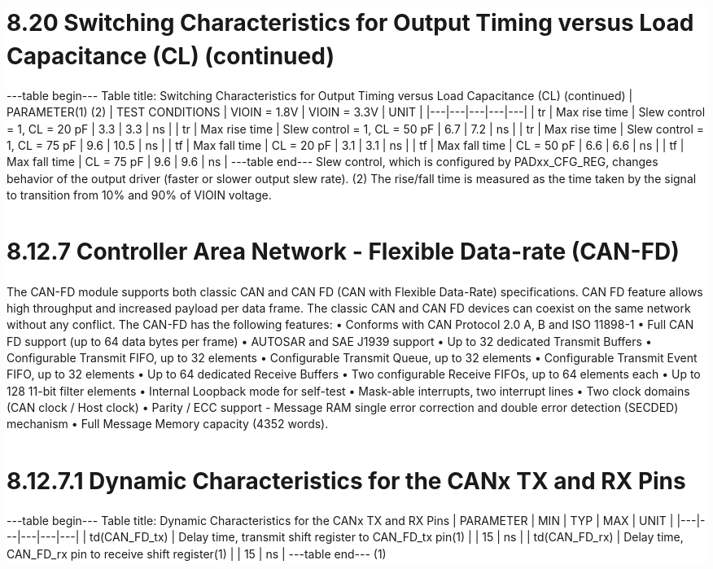 # 8.20 Switching Characteristics for Output Timing versus Load Capacitance (CL) (continued)
---table begin---
Table title: Switching Characteristics for Output Timing versus Load Capacitance (CL) (continued)
| PARAMETER(1) (2) | TEST CONDITIONS | VIOIN = 1.8V | VIOIN = 3.3V | UNIT |
|---|---|---|---|---|
| tr | Max rise time | Slew control = 1, CL = 20 pF | 3.3 | 3.3 | ns |
| tr | Max rise time | Slew control = 1, CL = 50 pF | 6.7 | 7.2 | ns |
| tr | Max rise time | Slew control = 1, CL = 75 pF | 9.6 | 10.5 | ns |
| tf | Max fall time | CL = 20 pF | 3.1 | 3.1 | ns |
| tf | Max fall time | CL = 50 pF | 6.6 | 6.6 | ns |
| tf | Max fall time | CL = 75 pF | 9.6 | 9.6 | ns |
---table end---
Slew control, which is configured by PADxx_CFG_REG, changes behavior of the output driver (faster or slower output slew rate).
(2)
The rise/fall time is measured as the time taken by the signal to transition from 10% and 90% of VIOIN voltage.

# 8.12.7 Controller Area Network - Flexible Data-rate (CAN-FD)
The CAN-FD module supports both classic CAN and CAN FD (CAN with Flexible Data-Rate) specifications. 
CAN FD feature allows high throughput and increased payload per data frame. The classic CAN and CAN FD 
devices can coexist on the same network without any conflict.
The CAN-FD has the following features:
• Conforms with CAN Protocol 2.0 A, B and ISO 11898-1
• Full CAN FD support (up to 64 data bytes per frame)
• AUTOSAR and SAE J1939 support
• Up to 32 dedicated Transmit Buffers
• Configurable Transmit FIFO, up to 32 elements
• Configurable Transmit Queue, up to 32 elements
• Configurable Transmit Event FIFO, up to 32 elements
• Up to 64 dedicated Receive Buffers
• Two configurable Receive FIFOs, up to 64 elements each
• Up to 128 11-bit filter elements
• Internal Loopback mode for self-test
• Mask-able interrupts, two interrupt lines
• Two clock domains (CAN clock / Host clock)
• Parity / ECC support - Message RAM single error correction and double error detection (SECDED) 
mechanism
• Full Message Memory capacity (4352 words).

# 8.12.7.1 Dynamic Characteristics for the CANx TX and RX Pins
---table begin---
Table title: Dynamic Characteristics for the CANx TX and RX Pins
| PARAMETER | MIN | TYP | MAX | UNIT |
|---|---|---|---|---|
| td(CAN_FD_tx) | Delay time, transmit shift register to CAN_FD_tx pin(1) | | 15 | ns |
| td(CAN_FD_rx) | Delay time, CAN_FD_rx pin to receive shift register(1) | | 15 | ns |
---table end---
(1)